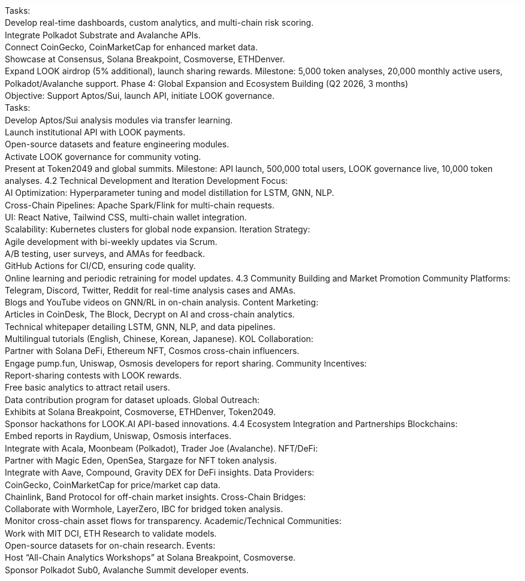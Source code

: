 Tasks:  
Develop real-time dashboards, custom analytics, and multi-chain risk scoring.  
Integrate Polkadot Substrate and Avalanche APIs.  
Connect CoinGecko, CoinMarketCap for enhanced market data.  
Showcase at Consensus, Solana Breakpoint, Cosmoverse, ETHDenver.  
Expand LOOK airdrop (5% additional), launch sharing rewards.
Milestone: 5,000 token analyses, 20,000 monthly active users, Polkadot/Avalanche support.
Phase 4: Global Expansion and Ecosystem Building (Q2 2026, 3 months)  
Objective: Support Aptos/Sui, launch API, initiate LOOK governance.  
Tasks:  
Develop Aptos/Sui analysis modules via transfer learning.  
Launch institutional API with LOOK payments.  
Open-source datasets and feature engineering modules.  
Activate LOOK governance for community voting.  
Present at Token2049 and global summits.
Milestone: API launch, 500,000 total users, LOOK governance live, 10,000 token analyses.
4.2 Technical Development and Iteration
Development Focus:  
AI Optimization: Hyperparameter tuning and model distillation for LSTM, GNN, NLP.  
Cross-Chain Pipelines: Apache Spark/Flink for multi-chain requests.  
UI: React Native, Tailwind CSS, multi-chain wallet integration.  
Scalability: Kubernetes clusters for global node expansion.
Iteration Strategy:  
Agile development with bi-weekly updates via Scrum.  
A/B testing, user surveys, and AMAs for feedback.  
GitHub Actions for CI/CD, ensuring code quality.  
Online learning and periodic retraining for model updates.
4.3 Community Building and Market Promotion
Community Platforms:  
Telegram, Discord, Twitter, Reddit for real-time analysis cases and AMAs.  
Blogs and YouTube videos on GNN/RL in on-chain analysis.
Content Marketing:  
Articles in CoinDesk, The Block, Decrypt on AI and cross-chain analytics.  
Technical whitepaper detailing LSTM, GNN, NLP, and data pipelines.  
Multilingual tutorials (English, Chinese, Korean, Japanese).
KOL Collaboration:  
Partner with Solana DeFi, Ethereum NFT, Cosmos cross-chain influencers.  
Engage pump.fun, Uniswap, Osmosis developers for report sharing.
Community Incentives:  
Report-sharing contests with LOOK rewards.  
Free basic analytics to attract retail users.  
Data contribution program for dataset uploads.
Global Outreach:  
Exhibits at Solana Breakpoint, Cosmoverse, ETHDenver, Token2049.  
Sponsor hackathons for LOOK.AI API-based innovations.
4.4 Ecosystem Integration and Partnerships
Blockchains:  
Embed reports in Raydium, Uniswap, Osmosis interfaces.  
Integrate with Acala, Moonbeam (Polkadot), Trader Joe (Avalanche).
NFT/DeFi:  
Partner with Magic Eden, OpenSea, Stargaze for NFT token analysis.  
Integrate with Aave, Compound, Gravity DEX for DeFi insights.
Data Providers:  
CoinGecko, CoinMarketCap for price/market cap data.  
Chainlink, Band Protocol for off-chain market insights.
Cross-Chain Bridges:  
Collaborate with Wormhole, LayerZero, IBC for bridged token analysis.  
Monitor cross-chain asset flows for transparency.
Academic/Technical Communities:  
Work with MIT DCI, ETH Research to validate models.  
Open-source datasets for on-chain research.
Events:  
Host “All-Chain Analytics Workshops” at Solana Breakpoint, Cosmoverse.  
Sponsor Polkadot Sub0, Avalanche Summit developer events.